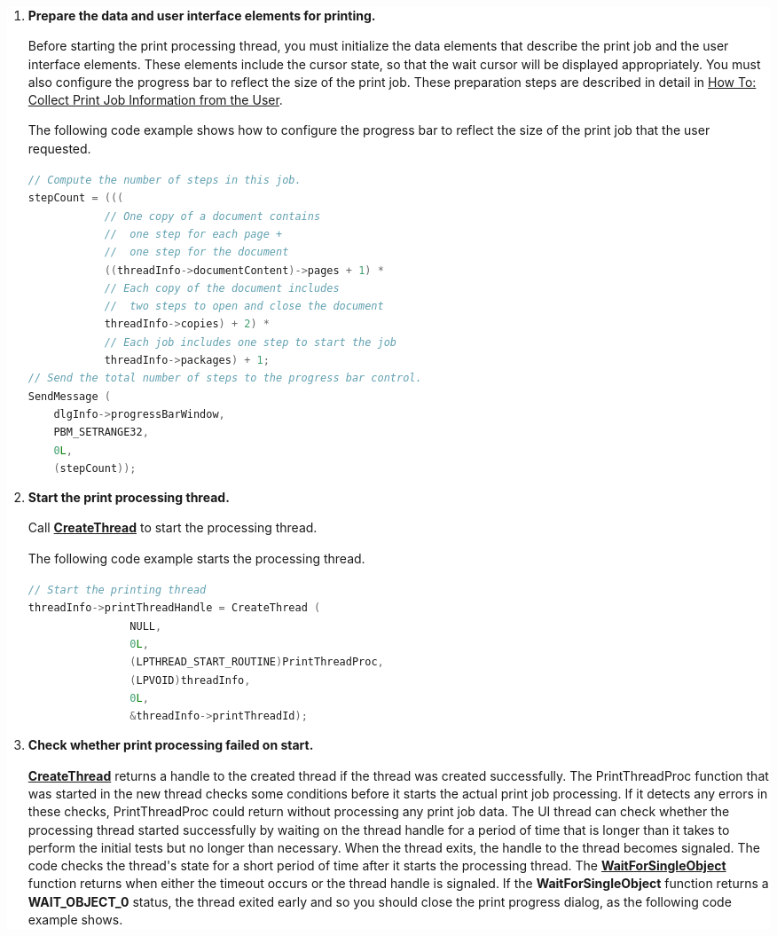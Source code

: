 1.  **Prepare the data and user interface elements for printing.**

    Before starting the print processing thread, you must initialize the data elements that describe the print job and the user interface elements. These elements include the cursor state, so that the wait cursor will be displayed appropriately. You must also configure the progress bar to reflect the size of the print job. These preparation steps are described in detail in [How To: Collect Print Job Information from the User](preparing-to-print.md).

    The following code example shows how to configure the progress bar to reflect the size of the print job that the user requested.

    ```C++
    // Compute the number of steps in this job.
    stepCount = (((
                // One copy of a document contains
                //  one step for each page +
                //  one step for the document
                ((threadInfo->documentContent)->pages + 1) * 
                // Each copy of the document includes
                //  two steps to open and close the document
                threadInfo->copies) + 2) * 
                // Each job includes one step to start the job
                threadInfo->packages) + 1;
    // Send the total number of steps to the progress bar control.
    SendMessage (
        dlgInfo->progressBarWindow, 
        PBM_SETRANGE32, 
        0L, 
        (stepCount));
    ```

    

2.  **Start the print processing thread.**

    Call [**CreateThread**](/windows/win32/api/processthreadsapi/nf-processthreadsapi-createthread) to start the processing thread.

    The following code example starts the processing thread.

    ```C++
    // Start the printing thread
    threadInfo->printThreadHandle = CreateThread (
                    NULL, 
                    0L, 
                    (LPTHREAD_START_ROUTINE)PrintThreadProc,
                    (LPVOID)threadInfo, 
                    0L, 
                    &threadInfo->printThreadId);
    ```

    

3.  **Check whether print processing failed on start.**

    [**CreateThread**](/windows/win32/api/processthreadsapi/nf-processthreadsapi-createthread) returns a handle to the created thread if the thread was created successfully. The PrintThreadProc function that was started in the new thread checks some conditions before it starts the actual print job processing. If it detects any errors in these checks, PrintThreadProc could return without processing any print job data. The UI thread can check whether the processing thread started successfully by waiting on the thread handle for a period of time that is longer than it takes to perform the initial tests but no longer than necessary. When the thread exits, the handle to the thread becomes signaled. The code checks the thread's state for a short period of time after it starts the processing thread. The [**WaitForSingleObject**](/windows/win32/api/synchapi/nf-synchapi-waitforsingleobject) function returns when either the timeout occurs or the thread handle is signaled. If the **WaitForSingleObject** function returns a **WAIT\_OBJECT\_0** status, the thread exited early and so you should close the print progress dialog, as the following code example shows.
